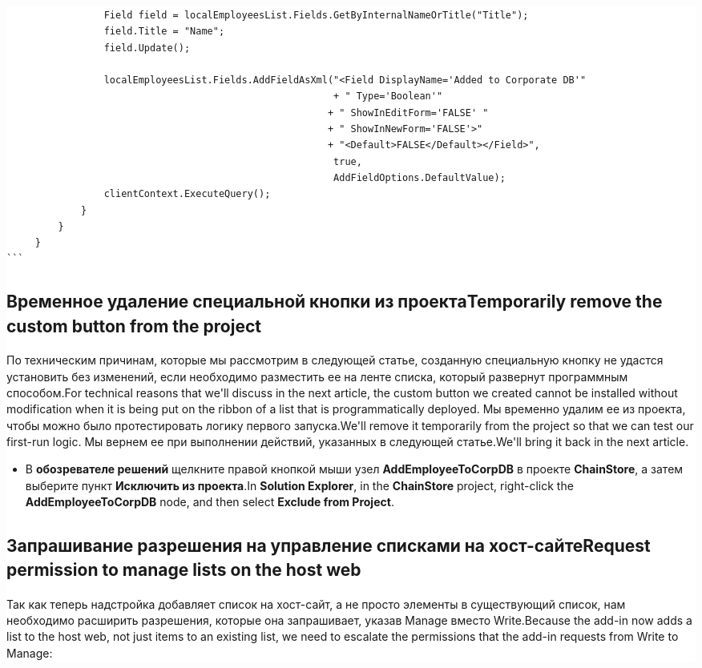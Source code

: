                      Field field = localEmployeesList.Fields.GetByInternalNameOrTitle("Title");
                     field.Title = "Name";
                     field.Update();

                     localEmployeesList.Fields.AddFieldAsXml("<Field DisplayName='Added to Corporate DB'" 
                                                             + " Type='Boolean'"  
                                                            + " ShowInEditForm='FALSE' "
                                                            + " ShowInNewForm='FALSE'>"
                                                            + "<Default>FALSE</Default></Field>",
                                                             true,
                                                             AddFieldOptions.DefaultValue);
                     clientContext.ExecuteQuery();
                 }
             }
         }
    ```

## <a name="temporarily-remove-the-custom-button-from-the-project"></a><span data-ttu-id="61483-201">Временное удаление специальной кнопки из проекта</span><span class="sxs-lookup"><span data-stu-id="61483-201">Temporarily remove the custom button from the project</span></span>

<span data-ttu-id="61483-202">По техническим причинам, которые мы рассмотрим в следующей статье, созданную специальную кнопку не удастся установить без изменений, если необходимо разместить ее на ленте списка, который развернут программным способом.</span><span class="sxs-lookup"><span data-stu-id="61483-202">For technical reasons that we'll discuss in the next article, the custom button we created cannot be installed without modification when it is being put on the ribbon of a list that is programmatically deployed.</span></span> <span data-ttu-id="61483-203">Мы временно удалим ее из проекта, чтобы можно было протестировать логику первого запуска.</span><span class="sxs-lookup"><span data-stu-id="61483-203">We'll remove it temporarily from the project so that we can test our first-run logic.</span></span> <span data-ttu-id="61483-204">Мы вернем ее при выполнении действий, указанных в следующей статье.</span><span class="sxs-lookup"><span data-stu-id="61483-204">We'll bring it back in the next article.</span></span>

- <span data-ttu-id="61483-205">В **обозревателе решений** щелкните правой кнопкой мыши узел **AddEmployeeToCorpDB** в проекте **ChainStore**, а затем выберите пункт **Исключить из проекта**.</span><span class="sxs-lookup"><span data-stu-id="61483-205">In **Solution Explorer**, in the **ChainStore** project, right-click the **AddEmployeeToCorpDB** node, and then select **Exclude from Project**.</span></span>

## <a name="request-permission-to-manage-lists-on-the-host-web"></a><span data-ttu-id="61483-206">Запрашивание разрешения на управление списками на хост-сайте</span><span class="sxs-lookup"><span data-stu-id="61483-206">Request permission to manage lists on the host web</span></span>

<span data-ttu-id="61483-207">Так как теперь надстройка добавляет список на хост-сайт, а не просто элементы в существующий список, нам необходимо расширить разрешения, которые она запрашивает, указав Manage вместо Write.</span><span class="sxs-lookup"><span data-stu-id="61483-207">Because the add-in now adds a list to the host web, not just items to an existing list, we need to escalate the permissions that the add-in requests from Write to Manage:</span></span>

